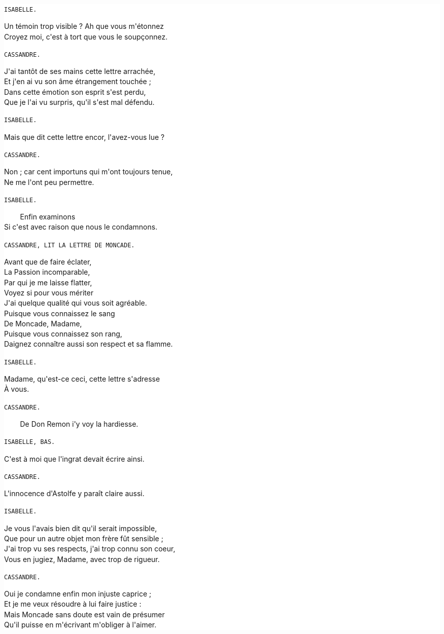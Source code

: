     ISABELLE.
Un témoin trop visible ? Ah que vous m'étonnez  
Croyez moi, c'est à tort que vous le soupçonnez.  

    CASSANDRE.
J'ai tantôt de ses mains cette lettre arrachée,  
Et j'en ai vu son âme étrangement touchée ;  
Dans cette émotion son esprit s'est perdu,  
Que je l'ai vu surpris, qu'il s'est mal défendu.  

    ISABELLE.
Mais que dit cette lettre encor, l'avez-vous lue ?  

    CASSANDRE.
Non ; car cent importuns qui m'ont toujours tenue,  
Ne me l'ont peu permettre.  

    ISABELLE.
        Enfin examinons  
Si c'est avec raison que nous le condamnons.  

    CASSANDRE, LIT LA LETTRE DE MONCADE.
Avant que de faire éclater,  
La Passion incomparable,  
Par qui je me laisse flatter,  
Voyez si pour vous mériter  
J'ai quelque qualité qui vous soit agréable.  
Puisque vous connaissez le sang  
De Moncade, Madame,  
Puisque vous connaissez son rang,  
Daignez connaître aussi son respect et sa flamme.  

    ISABELLE.
Madame, qu'est-ce ceci, cette lettre s'adresse  
À vous.  

    CASSANDRE.
        De Don Remon i'y voy la hardiesse.  

    ISABELLE, BAS.
C'est à moi que l'ingrat devait écrire ainsi.  

    CASSANDRE.
L'innocence d'Astolfe y paraît claire aussi.  

    ISABELLE.
Je vous l'avais bien dit qu'il serait impossible,  
Que pour un autre objet mon frère fût sensible ;  
J'ai trop vu ses respects, j'ai trop connu son coeur,  
Vous en jugiez, Madame, avec trop de rigueur.  

    CASSANDRE.
Oui je condamne enfin mon injuste caprice ;  
Et je me veux résoudre à lui faire justice :  
Mais Moncade sans doute est vain de présumer  
Qu'il puisse en m'écrivant m'obliger à l'aimer.  
